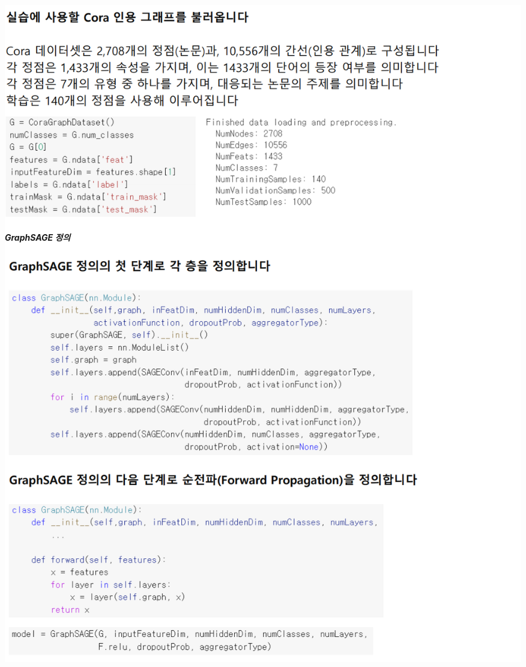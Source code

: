![image-20210226121936259](images/image-20210226121936259.png)

##### GraphSAGE 정의

![image-20210226121943650](images/image-20210226121943650.png)

![image-20210226121948134](images/image-20210226121948134.png)
